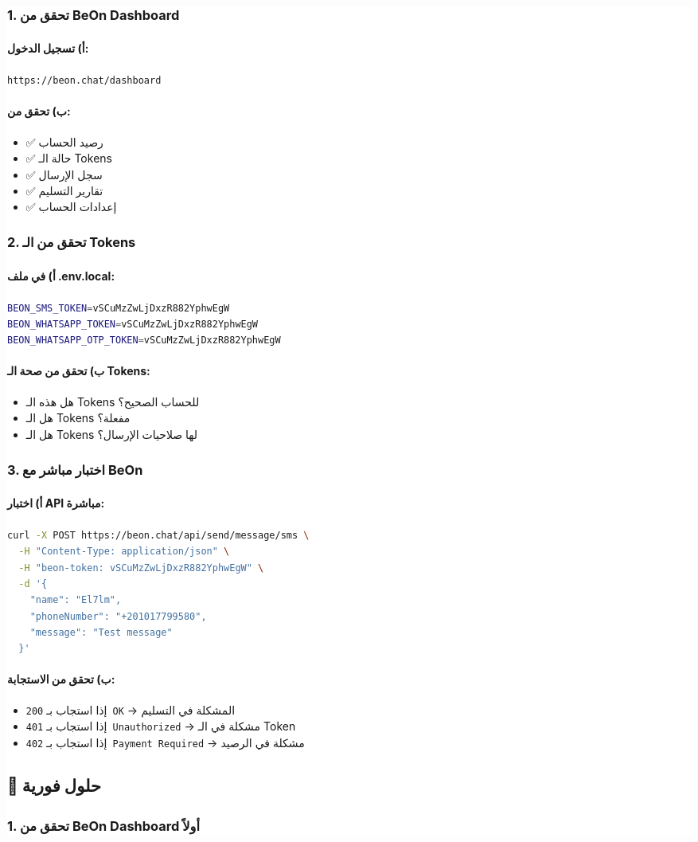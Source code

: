 ### 1. **تحقق من BeOn Dashboard**

#### **أ) تسجيل الدخول:**
```
https://beon.chat/dashboard
```

#### **ب) تحقق من:**
- ✅ رصيد الحساب
- ✅ حالة الـ Tokens
- ✅ سجل الإرسال
- ✅ تقارير التسليم
- ✅ إعدادات الحساب

### 2. **تحقق من الـ Tokens**

#### **أ) في ملف .env.local:**
```bash
BEON_SMS_TOKEN=vSCuMzZwLjDxzR882YphwEgW
BEON_WHATSAPP_TOKEN=vSCuMzZwLjDxzR882YphwEgW
BEON_WHATSAPP_OTP_TOKEN=vSCuMzZwLjDxzR882YphwEgW
```

#### **ب) تحقق من صحة الـ Tokens:**
- هل هذه الـ Tokens للحساب الصحيح؟
- هل الـ Tokens مفعلة؟
- هل الـ Tokens لها صلاحيات الإرسال؟

### 3. **اختبار مباشر مع BeOn**

#### **أ) اختبار API مباشرة:**
```bash
curl -X POST https://beon.chat/api/send/message/sms \
  -H "Content-Type: application/json" \
  -H "beon-token: vSCuMzZwLjDxzR882YphwEgW" \
  -d '{
    "name": "El7lm",
    "phoneNumber": "+201017799580",
    "message": "Test message"
  }'
```

#### **ب) تحقق من الاستجابة:**
- إذا استجاب بـ `200 OK` → المشكلة في التسليم
- إذا استجاب بـ `401 Unauthorized` → مشكلة في الـ Token
- إذا استجاب بـ `402 Payment Required` → مشكلة في الرصيد

## 🚀 **حلول فورية**

### 1. **تحقق من BeOn Dashboard أولاً**
